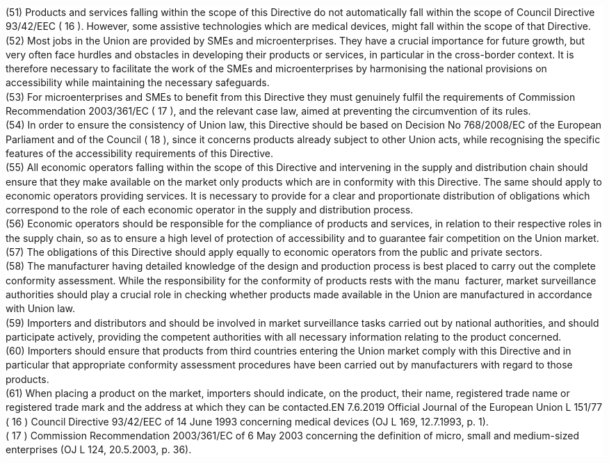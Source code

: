 (51)  Products and services falling within the scope of this Directive do not automatically fall within the scope of 
Council Directive 93/42/EEC (  16 ). However, some assistive technologies which are medical devices, might fall 
within the scope of that Directive.  
(52)  Most jobs in the Union are provided by SMEs and microenterprises. They have a crucial importance for future 
growth, but very often face hurdles and obstacles in developing their products or services, in particular in the 
cross-border context. It is therefore necessary to facilitate the work of the SMEs and microenterprises by 
harmonising the national provisions on accessibility while maintaining the necessary safeguards.  
(53)  For microenterprises and SMEs to benefit from this Directive they must genuinely fulfil the requirements of 
Commission Recommendation 2003/361/EC (  17 ), and the relevant case law, aimed at preventing the circumvention 
of its rules.  
(54)  In order to ensure the consistency of Union law, this Directive should be based on Decision No 768/2008/EC of 
the European Parliament and of the Council (  18 ), since it concerns products already subject to other Union acts, 
while recognising the specific features of the accessibility requirements of this Directive.  
(55)  All economic operators falling within the scope of this Directive and intervening in the supply and distribution 
chain should ensure that they make available on the market only products which are in conformity with this 
Directive. The same should apply to economic operators providing services. It is necessary to provide for a clear 
and proportionate distribution of obligations which correspond to the role of each economic operator in the 
supply and distribution process.  
(56)  Economic operators should be responsible for the compliance of products and services, in relation to their 
respective roles in the supply chain, so as to ensure a high level of protection of accessibility and to guarantee 
fair competition on the Union market.  
(57)  The obligations of this Directive should apply equally to economic operators from the public and private sectors.  
(58)  The manufacturer having detailed knowledge of the design and production process is best placed to carry out the 
complete conformity assessment. While the responsibility for the conformity of products rests with the manu ­
facturer, market surveillance authorities should play a crucial role in checking whether products made available in 
the Union are manufactured in accordance with Union law.  
(59)  Importers and distributors and should be involved in market surveillance tasks carried out by national authorities, 
and should participate actively, providing the competent authorities with all necessary information relating to the 
product concerned.  
(60)  Importers should ensure that products from third countries entering the Union market comply with this Directive 
and in particular that appropriate conformity assessment procedures have been carried out by manufacturers with 
regard to those products.  
(61)  When placing a product on the market, importers should indicate, on the product, their name, registered trade 
name or registered trade mark and the address at which they can be contacted.EN  7.6.2019 Official Journal of the European Union L 151/77  
( 16 ) Council Directive 93/42/EEC of 14 June 1993 concerning medical devices (OJ L 169, 12.7.1993, p. 1).  
( 17 ) Commission Recommendation 2003/361/EC of 6 May 2003 concerning the definition of micro, small and medium-sized enterprises 
(OJ L 124, 20.5.2003, p. 36).  